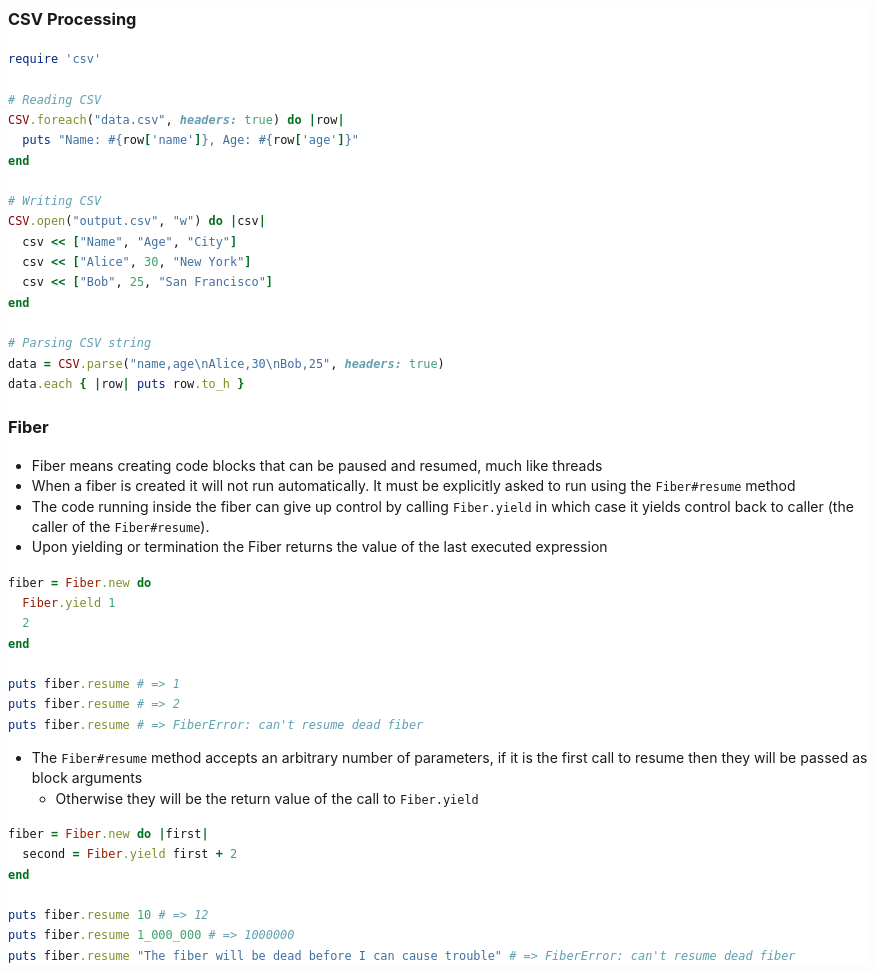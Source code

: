 ### CSV Processing
```ruby
require 'csv'

# Reading CSV
CSV.foreach("data.csv", headers: true) do |row|
  puts "Name: #{row['name']}, Age: #{row['age']}"
end

# Writing CSV
CSV.open("output.csv", "w") do |csv|
  csv << ["Name", "Age", "City"]
  csv << ["Alice", 30, "New York"]
  csv << ["Bob", 25, "San Francisco"]
end

# Parsing CSV string
data = CSV.parse("name,age\nAlice,30\nBob,25", headers: true)
data.each { |row| puts row.to_h }
```

### Fiber
- Fiber means creating code blocks that can be paused and resumed, much like threads
- When a fiber is created it will not run automatically. It must be explicitly asked to run using the `Fiber#resume` method
- The code running inside the fiber can give up control by calling `Fiber.yield` in which case it yields control back to caller (the caller of the `Fiber#resume`).
- Upon yielding or termination the Fiber returns the value of the last executed expression
```ruby
fiber = Fiber.new do
  Fiber.yield 1
  2
end

puts fiber.resume # => 1
puts fiber.resume # => 2
puts fiber.resume # => FiberError: can't resume dead fiber
```

- The `Fiber#resume` method accepts an arbitrary number of parameters, if it is the first call to resume then they will be passed as block arguments
  - Otherwise they will be the return value of the call to `Fiber.yield`
```ruby
fiber = Fiber.new do |first|
  second = Fiber.yield first + 2
end

puts fiber.resume 10 # => 12
puts fiber.resume 1_000_000 # => 1000000
puts fiber.resume "The fiber will be dead before I can cause trouble" # => FiberError: can't resume dead fiber
```
